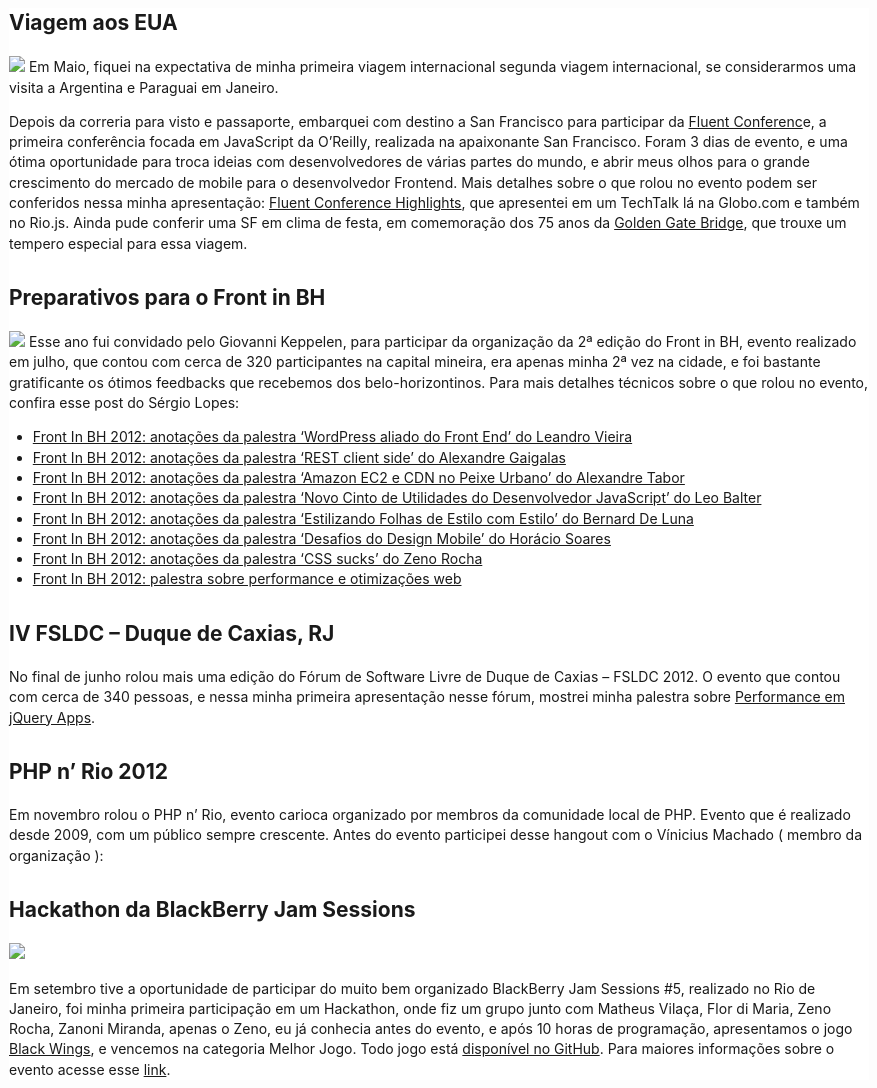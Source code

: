 ## Viagem aos EUA

![](/img-posts/sfo.jpg)
Em Maio, fiquei na expectativa de minha primeira viagem internacional segunda viagem internacional, se considerarmos uma visita a Argentina e Paraguai em Janeiro.

Depois da correria para visto e passaporte, embarquei com destino a San Francisco para participar da [Fluent Conferenc][10]e, a primeira conferência focada em JavaScript da O’Reilly, realizada na apaixonante San Francisco. Foram 3 dias de evento, e uma ótima oportunidade para troca ideias com desenvolvedores de várias partes do mundo, e abrir meus olhos para o grande crescimento do mercado de mobile para o desenvolvedor Frontend. Mais detalhes sobre o que rolou no evento podem ser conferidos nessa minha apresentação: [Fluent Conference Highlights][11], que apresentei em um TechTalk lá na Globo.com e também no Rio.js. Ainda pude conferir uma SF em clima de festa, em comemoração dos 75 anos da [Golden Gate Bridge][12], que trouxe um tempero especial para essa viagem.

[10]: http://fluentconf.com
[11]: https://fellipe.com/slides/fluent2012/pt
[12]: https://www.youtube.com/watch?v=KPsXd28iuPc

## Preparativos para o Front in BH

![](/img-posts/frontinbh.jpg) Esse ano fui convidado pelo Giovanni Keppelen, para participar da organização da 2ª edição do Front in BH, evento realizado em julho, que contou com cerca de 320 participantes na capital mineira, era apenas minha 2ª vez na cidade, e foi bastante gratificante os ótimos feedbacks que recebemos dos belo-horizontinos. Para mais detalhes técnicos sobre o que rolou no evento, confira esse post do Sérgio Lopes:

-   [Front In BH 2012: anotações da palestra ‘WordPress aliado do Front End’ do Leandro Vieira][15]
-   [Front In BH 2012: anotações da palestra ‘REST client side’ do Alexandre Gaigalas][16]
-   [Front In BH 2012: anotações da palestra ‘Amazon EC2 e CDN no Peixe Urbano’ do Alexandre Tabor][17]
-   [Front In BH 2012: anotações da palestra ‘Novo Cinto de Utilidades do Desenvolvedor JavaScript’ do Leo Balter][18]
-   [Front In BH 2012: anotações da palestra ‘Estilizando Folhas de Estilo com Estilo’ do Bernard De Luna][19]
-   [Front In BH 2012: anotações da palestra ‘Desafios do Design Mobile’ do Horácio Soares][20]
-   [Front In BH 2012: anotações da palestra ‘CSS sucks’ do Zeno Rocha][21]
-   [Front In BH 2012: palestra sobre performance e otimizações web][22]

[15]: https://sergiolopes.org/front-in-bh-wordpress-leandro-vieira/
[16]: https://sergiolopes.org/front-in-bh-rest-client-side-alexandre-gaigalas/
[17]: https://sergiolopes.org/front-in-bh-peixe-urbano-amazon-cdn-alexandre-tabor/
[18]: https://sergiolopes.org/front-in-bh-novidades-mozilla-leo-balter/
[19]: https://sergiolopes.org/front-in-bh-estilizando-css-com-estilo-bernard-de-luna/
[20]: https://sergiolopes.org/front-in-bh-desafios-design-mobile-horacio-soares/
[21]: https://sergiolopes.org/front-in-bh-css-sucks-zeno-rocha/
[22]: https://sergiolopes.org/frontinbh-otimizacoes-web/

## IV FSLDC – Duque de Caxias, RJ

No final de junho rolou mais uma edição do Fórum de Software Livre de Duque de Caxias – FSLDC 2012. O evento que contou com cerca de 340 pessoas, e nessa minha primeira apresentação nesse fórum, mostrei minha palestra sobre [Performance em jQuery Apps][2].

## PHP n’ Rio 2012

Em novembro rolou o PHP n’ Rio, evento carioca organizado por membros da comunidade local de PHP. Evento que é realizado desde 2009, com um público sempre crescente. Antes do evento participei desse hangout com o Vínicius Machado ( membro da organização ):

## Hackathon da BlackBerry Jam Sessions

![](/img-posts/rj-best-game.jpg)

Em setembro tive a oportunidade de participar do muito bem organizado BlackBerry Jam Sessions #5, realizado no Rio de Janeiro, foi minha primeira participação em um Hackathon, onde fiz um grupo junto com Matheus Vilaça, Flor di Maria, Zeno Rocha, Zanoni Miranda, apenas o Zeno, eu já conhecia antes do evento, e após 10 horas de programação, apresentamos o jogo [Black Wings][25], e vencemos na categoria Melhor Jogo. Todo jogo está [disponível no GitHub][26]. Para maiores informações sobre o evento acesse esse [link][27].


[1]: https://fellipe.com/blog/relato-sobre-o-beagajs/
[2]: https://www.slideshare.net/davidsonfellipe/jqueryperf
[5]: https://fellipe.com/blog/pernambucojs-2012-pre-evento/
[6]: http://www.pernambucojs.com
[7]: http://www.slideshare.net/davidsonfellipe/javascript-cross-browser " Javascript Cross-browser"
[25]: http://html5-pro.com/black-wings/
[26]: https://github.com/html5-pro/black-wings
[27]: http://blackberryjamsessions.com/2012/09/22/rio-de-janeiro-brazil/
[30]: https://www.facebook.com/groups/caravanaweb/?fref=ts
[32]: /assets/img/braziljs.jpg
[33]: https://braziljs.org/
[34]: https://github.com/braziljs/weekly
[35]: https://opensource.globo.com/
[36]: https://fellipe.com/slides/performance-javascript/#1
[37]: https://futpedia.globo.com
[38]: https://futpedia.globo.com/brasil
[39]: https://ge.globo.com/eu-atleta/
[40]: https://ge.globo.com/eu-atleta/calendario.html
[41]: http://braziljs.org/team/
[42]: https://github.com/keppelen